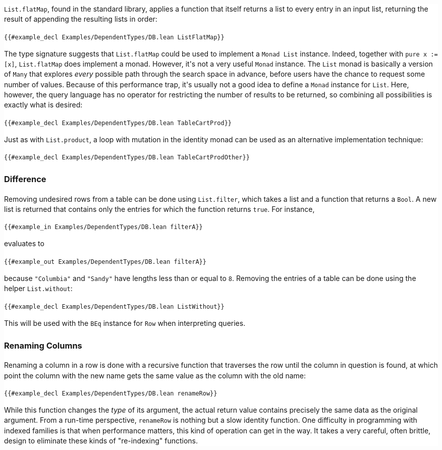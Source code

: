 `List.flatMap`, found in the standard library, applies a function that itself returns a list to every entry in an input list, returning the result of appending the resulting lists in order:
```lean
{{#example_decl Examples/DependentTypes/DB.lean ListFlatMap}}
```
The type signature suggests that `List.flatMap` could be used to implement a `Monad List` instance.
Indeed, together with `pure x := [x]`, `List.flatMap` does implement a monad.
However, it's not a very useful `Monad` instance.
The `List` monad is basically a version of `Many` that explores _every_ possible path through the search space in advance, before users have the chance to request some number of values.
Because of this performance trap, it's usually not a good idea to define a `Monad` instance for `List`.
Here, however, the query language has no operator for restricting the number of results to be returned, so combining all possibilities is exactly what is desired:
```lean
{{#example_decl Examples/DependentTypes/DB.lean TableCartProd}}
```

Just as with `List.product`, a loop with mutation in the identity monad can be used as an alternative implementation technique:
```lean
{{#example_decl Examples/DependentTypes/DB.lean TableCartProdOther}}
```


### Difference

Removing undesired rows from a table can be done using `List.filter`, which takes a list and a function that returns a `Bool`.
A new list is returned that contains only the entries for which the function returns `true`.
For instance,
```lean
{{#example_in Examples/DependentTypes/DB.lean filterA}}
```
evaluates to
```lean
{{#example_out Examples/DependentTypes/DB.lean filterA}}
```
because `"Columbia"` and `"Sandy"` have lengths less than or equal to `8`.
Removing the entries of a table can be done using the helper `List.without`:
```lean
{{#example_decl Examples/DependentTypes/DB.lean ListWithout}}
```
This will be used with the `BEq` instance for `Row` when interpreting queries.

### Renaming Columns
Renaming a column in a row is done with a recursive function that traverses the row until the column in question is found, at which point the column with the new name gets the same value as the column with the old name:
```lean
{{#example_decl Examples/DependentTypes/DB.lean renameRow}}
```
While this function changes the _type_ of its argument, the actual return value contains precisely the same data as the original argument.
From a run-time perspective, `renameRow` is nothing but a slow identity function.
One difficulty in programming with indexed families is that when performance matters, this kind of operation can get in the way.
It takes a very careful, often brittle, design to eliminate these kinds of "re-indexing" functions.
